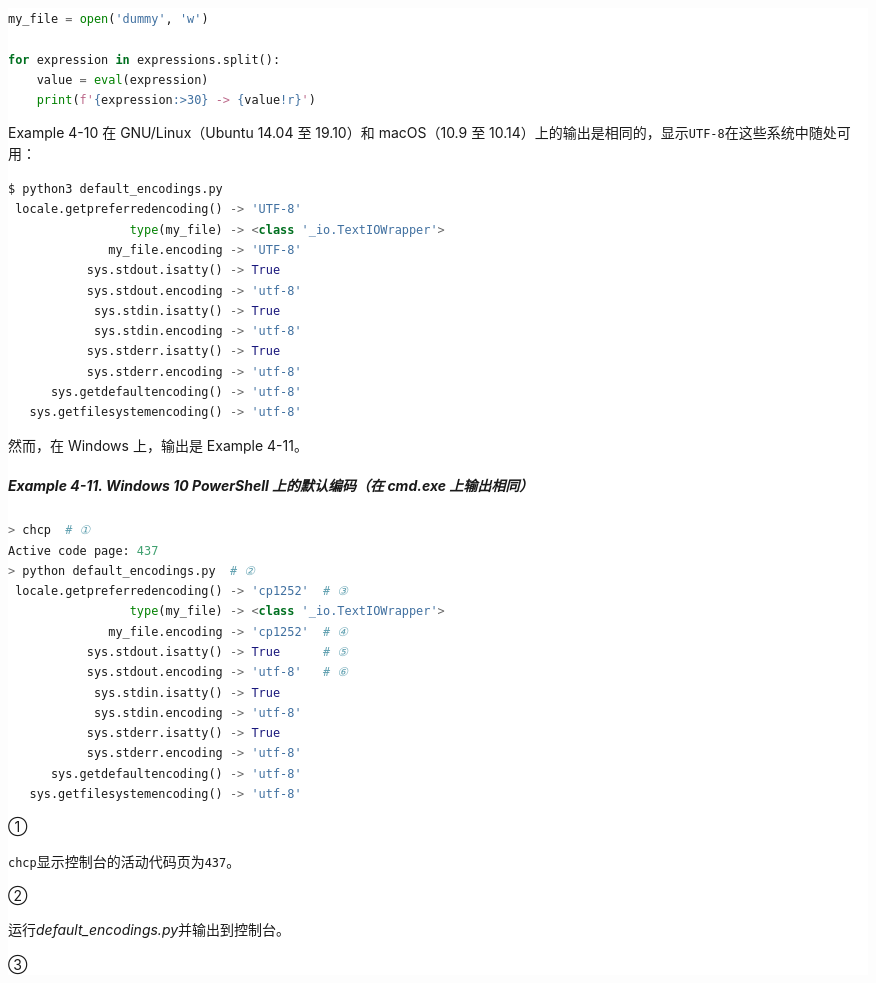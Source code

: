 ```py
my_file = open('dummy', 'w')

for expression in expressions.split():
    value = eval(expression)
    print(f'{expression:>30} -> {value!r}')
```

Example 4-10 在 GNU/Linux（Ubuntu 14.04 至 19.10）和 macOS（10.9 至 10.14）上的输出是相同的，显示`UTF-8`在这些系统中随处可用：

```py
$ python3 default_encodings.py
 locale.getpreferredencoding() -> 'UTF-8'
                 type(my_file) -> <class '_io.TextIOWrapper'>
              my_file.encoding -> 'UTF-8'
           sys.stdout.isatty() -> True
           sys.stdout.encoding -> 'utf-8'
            sys.stdin.isatty() -> True
            sys.stdin.encoding -> 'utf-8'
           sys.stderr.isatty() -> True
           sys.stderr.encoding -> 'utf-8'
      sys.getdefaultencoding() -> 'utf-8'
   sys.getfilesystemencoding() -> 'utf-8'
```

然而，在 Windows 上，输出是 Example 4-11。

##### Example 4-11\. Windows 10 PowerShell 上的默认编码（在 cmd.exe 上输出相同）

```py
> chcp  # ①
Active code page: 437
> python default_encodings.py  # ②
 locale.getpreferredencoding() -> 'cp1252'  # ③
                 type(my_file) -> <class '_io.TextIOWrapper'>
              my_file.encoding -> 'cp1252'  # ④
           sys.stdout.isatty() -> True      # ⑤
           sys.stdout.encoding -> 'utf-8'   # ⑥
            sys.stdin.isatty() -> True
            sys.stdin.encoding -> 'utf-8'
           sys.stderr.isatty() -> True
           sys.stderr.encoding -> 'utf-8'
      sys.getdefaultencoding() -> 'utf-8'
   sys.getfilesystemencoding() -> 'utf-8'
```

①

`chcp`显示控制台的活动代码页为`437`。

②

运行*default_encodings.py*并输出到控制台。

③
